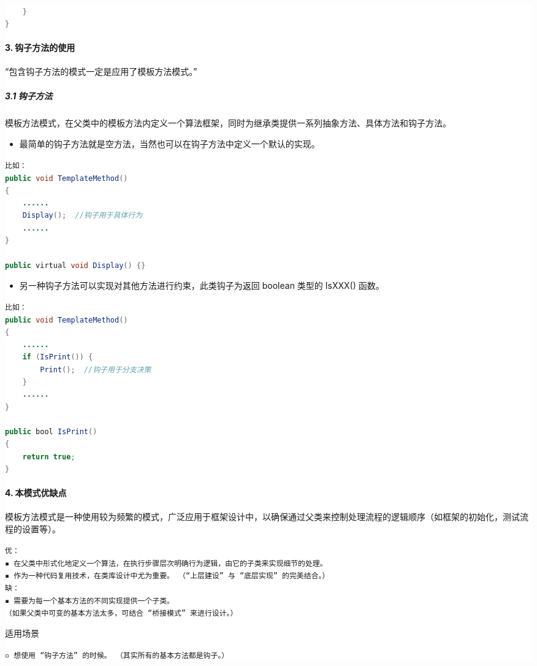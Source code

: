 ```java
	}
}
```

#### 3. 钩子方法的使用
“包含钩子方法的模式一定是应用了模板方法模式。”

##### 3.1 钩子方法
模板方法模式，在父类中的模板方法内定义一个算法框架，同时为继承类提供一系列抽象方法、具体方法和钩子方法。

* 最简单的钩子方法就是空方法，当然也可以在钩子方法中定义一个默认的实现。
```java
比如：
public void TemplateMethod()
{
    ......
    Display();  //钩子用于具体行为
    ......
}

public virtual void Display() {}
```

* 另一种钩子方法可以实现对其他方法进行约束，此类钩子为返回 boolean 类型的 IsXXX() 函数。
```java
比如：
public void TemplateMethod()
{
    ......
    if (IsPrint()) {
        Print();  //钩子用于分支决策
    }
    ......
} 

public bool IsPrint()
{
    return true;
}
```

#### 4. 本模式优缺点
模板方法模式是一种使用较为频繁的模式，广泛应用于框架设计中，以确保通过父类来控制处理流程的逻辑顺序（如框架的初始化，测试流程的设置等）。
```
优：
▪ 在父类中形式化地定义一个算法，在执行步骤层次明确行为逻辑，由它的子类来实现细节的处理。
▪ 作为一种代码复用技术，在类库设计中尤为重要。 （“上层建设” 与 “底层实现” 的完美结合。）
缺：
▪ 需要为每一个基本方法的不同实现提供一个子类。 
（如果父类中可变的基本方法太多，可结合 “桥接模式” 来进行设计。）
```
适用场景
```
▫ 想使用 “钩子方法” 的时候。 （其实所有的基本方法都是钩子。）
```
